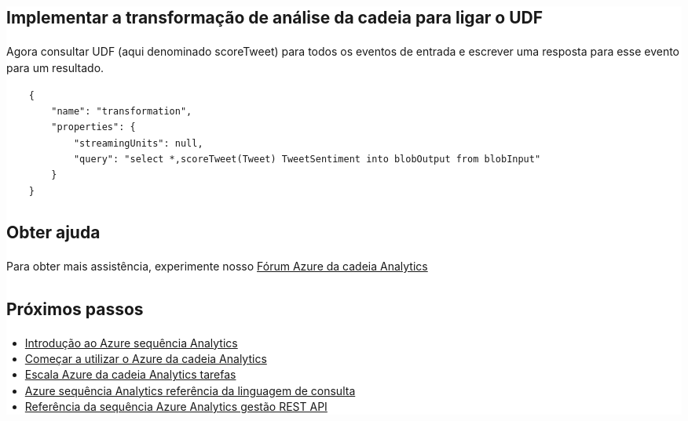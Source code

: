 ## <a name="implement-stream-analytics-transformation-to-call-the-udf"></a>Implementar a transformação de análise da cadeia para ligar o UDF

Agora consultar UDF (aqui denominado scoreTweet) para todos os eventos de entrada e escrever uma resposta para esse evento para um resultado.  

````
    {
        "name": "transformation",
        "properties": {
            "streamingUnits": null,
            "query": "select *,scoreTweet(Tweet) TweetSentiment into blobOutput from blobInput"
        }
    }
````


## <a name="get-help"></a>Obter ajuda
Para obter mais assistência, experimente nosso [Fórum Azure da cadeia Analytics](https://social.msdn.microsoft.com/Forums/en-US/home?forum=AzureStreamAnalytics)

## <a name="next-steps"></a>Próximos passos

- [Introdução ao Azure sequência Analytics](stream-analytics-introduction.md)
- [Começar a utilizar o Azure da cadeia Analytics](stream-analytics-get-started.md)
- [Escala Azure da cadeia Analytics tarefas](stream-analytics-scale-jobs.md)
- [Azure sequência Analytics referência da linguagem de consulta](https://msdn.microsoft.com/library/azure/dn834998.aspx)
- [Referência da sequência Azure Analytics gestão REST API](https://msdn.microsoft.com/library/azure/dn835031.aspx)
